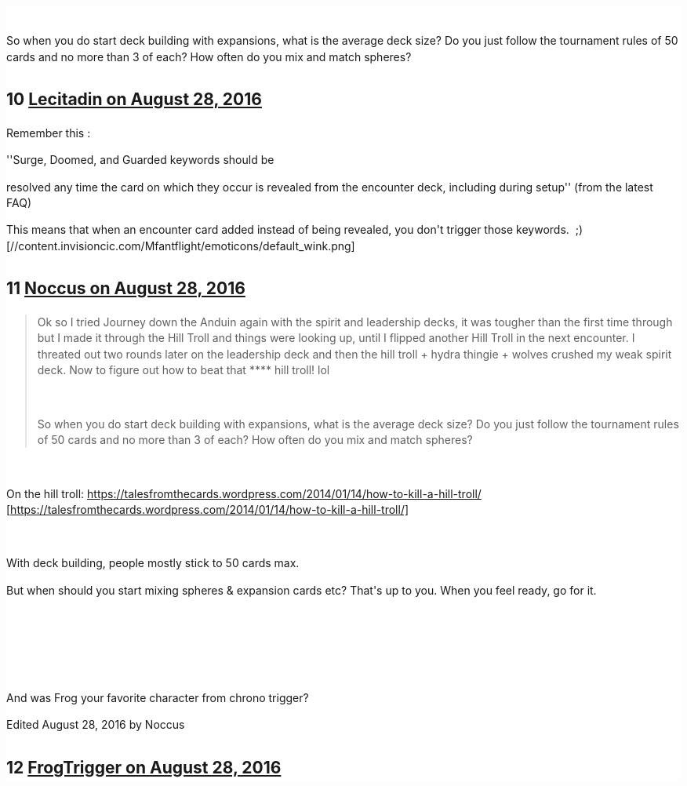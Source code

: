  

So when you do start deck building with expansions, what is the average deck size? Do you just follow the tournament rules of 50 cards and no more than 3 of each? How often do you mix and match spheres?

## 10 [Lecitadin on August 28, 2016](https://community.fantasyflightgames.com/topic/228718-frogtriggers-ongoing-question-thread/?do=findComment&comment=2388893)

Remember this :

''Surge, Doomed, and Guarded keywords should be

resolved any time the card on which they occur is
revealed from the encounter deck, including during
setup'' (from the latest FAQ)

This means that when an encounter card added instead of being revealed, you don't trigger those keywords.  ;) [//content.invisioncic.com/Mfantflight/emoticons/default_wink.png]

## 11 [Noccus on August 28, 2016](https://community.fantasyflightgames.com/topic/228718-frogtriggers-ongoing-question-thread/?do=findComment&comment=2388939)

> Ok so I tried Journey down the Anduin again with the spirit and leadership decks, it was tougher than the first time through but I made it through the Hill Troll and things were looking up, until I flipped another Hill Troll in the next encounter. I threated out two rounds later on the leadership deck and then the hill troll + hydra thingie + wolves crushed my weak spirit deck. Now to figure out how to beat that **** hill troll! lol
> 
>  
> 
> So when you do start deck building with expansions, what is the average deck size? Do you just follow the tournament rules of 50 cards and no more than 3 of each? How often do you mix and match spheres?

 

On the hill troll: https://talesfromthecards.wordpress.com/2014/01/14/how-to-kill-a-hill-troll/ [https://talesfromthecards.wordpress.com/2014/01/14/how-to-kill-a-hill-troll/]

 

With deck building, people mostly stick to 50 cards max.

But when should you start mixing spheres & expansion cards etc? That's up to you. When you feel ready, go for it.

 

 

 

And was Frog your favorite character from chrono trigger?

Edited August 28, 2016 by Noccus

## 12 [FrogTrigger on August 28, 2016](https://community.fantasyflightgames.com/topic/228718-frogtriggers-ongoing-question-thread/?do=findComment&comment=2388961)
